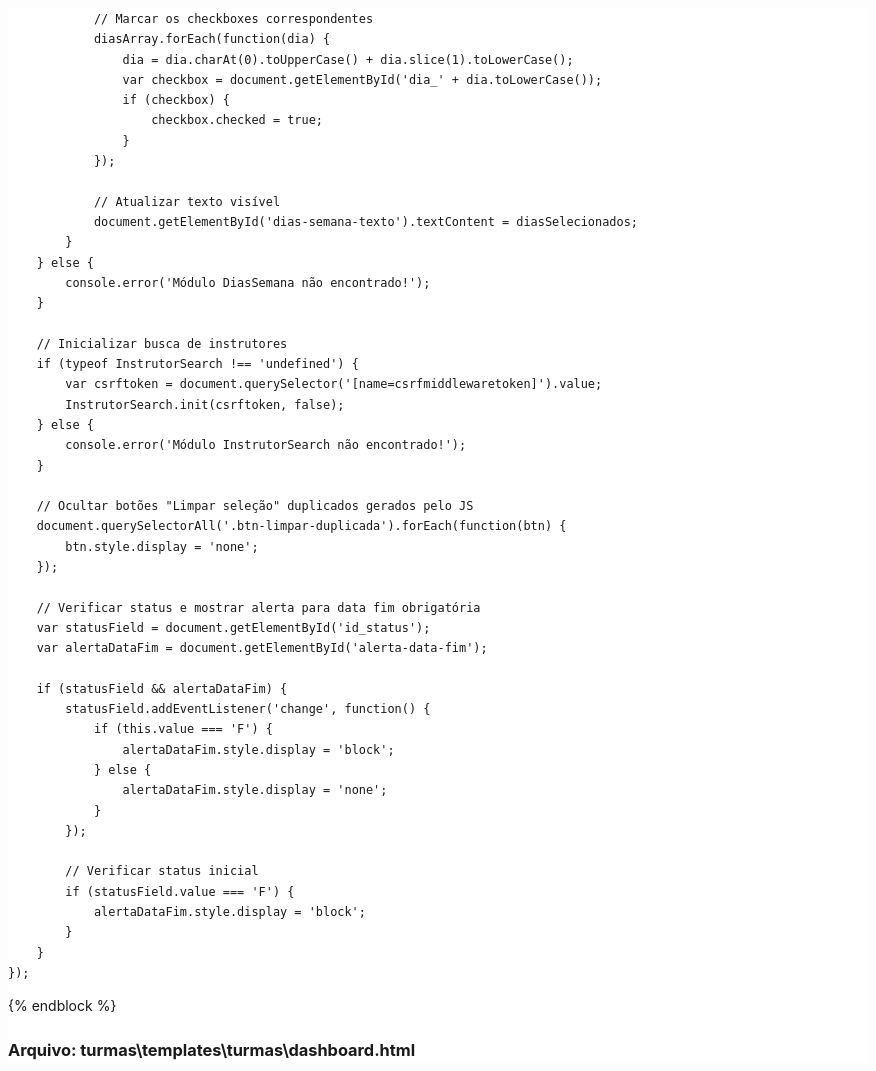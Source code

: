                 // Marcar os checkboxes correspondentes
                diasArray.forEach(function(dia) {
                    dia = dia.charAt(0).toUpperCase() + dia.slice(1).toLowerCase();
                    var checkbox = document.getElementById('dia_' + dia.toLowerCase());
                    if (checkbox) {
                        checkbox.checked = true;
                    }
                });
                
                // Atualizar texto visível
                document.getElementById('dias-semana-texto').textContent = diasSelecionados;
            }
        } else {
            console.error('Módulo DiasSemana não encontrado!');
        }
        
        // Inicializar busca de instrutores
        if (typeof InstrutorSearch !== 'undefined') {
            var csrftoken = document.querySelector('[name=csrfmiddlewaretoken]').value;
            InstrutorSearch.init(csrftoken, false);
        } else {
            console.error('Módulo InstrutorSearch não encontrado!');
        }
        
        // Ocultar botões "Limpar seleção" duplicados gerados pelo JS
        document.querySelectorAll('.btn-limpar-duplicada').forEach(function(btn) {
            btn.style.display = 'none';
        });
        
        // Verificar status e mostrar alerta para data fim obrigatória
        var statusField = document.getElementById('id_status');
        var alertaDataFim = document.getElementById('alerta-data-fim');
        
        if (statusField && alertaDataFim) {
            statusField.addEventListener('change', function() {
                if (this.value === 'F') {
                    alertaDataFim.style.display = 'block';
                } else {
                    alertaDataFim.style.display = 'none';
                }
            });
            
            // Verificar status inicial
            if (statusField.value === 'F') {
                alertaDataFim.style.display = 'block';
            }
        }
    });
</script>
{% endblock %}




### Arquivo: turmas\templates\turmas\dashboard.html
